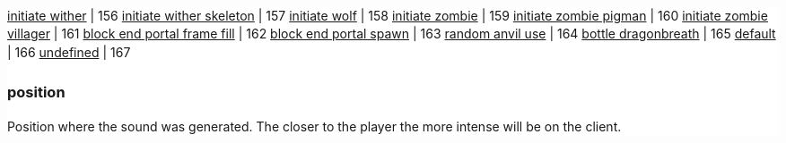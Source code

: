 [initiate wither](sound_initiate-wither) | 156
[initiate wither skeleton](sound_initiate-wither-skeleton) | 157
[initiate wolf](sound_initiate-wolf) | 158
[initiate zombie](sound_initiate-zombie) | 159
[initiate zombie pigman](sound_initiate-zombie-pigman) | 160
[initiate zombie villager](sound_initiate-zombie-villager) | 161
[block end portal frame fill](sound_block-end-portal-frame-fill) | 162
[block end portal spawn](sound_block-end-portal-spawn) | 163
[random anvil use](sound_random-anvil-use) | 164
[bottle dragonbreath](sound_bottle-dragonbreath) | 165
[default](sound_default) | 166
[undefined](sound_undefined) | 167

### position

Position where the sound was generated. The closer to the player the more intense will be on the client.

